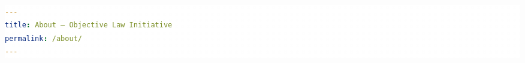 ```yaml
---
title: About – Objective Law Initiative
permalink: /about/
---
```


<!DOCTYPE html>
<html lang="en">
<head>
  <meta charset="UTF-8" />
  <meta name="viewport" content="width=device-width, initial-scale=1.0" />
  <meta name="description" content="About the Objective Law Initiative - A principled legal advocacy project grounded in Ayn Rand's philosophy." />
  <title>About – Objective Law Initiative</title>
  <style>
    body {
      margin: 0;
      padding: 0;
      font-family: -apple-system, BlinkMacSystemFont, 'Segoe UI', Roboto, Helvetica, Arial, sans-serif;
      background: linear-gradient(rgba(255, 255, 255, 0.9), rgba(255, 255, 255, 0.9)), url('/assets/images/Supreme_Court.jpg') center/cover no-repeat;
      color: #222;
      line-height: 1.6;
    }
    header {
      background-color: #111;
      color: #fff;
      padding: 2rem;
      text-align: center;
    }
    header h1 {
      margin: 0;
      font-size: 2.5rem;
    }
    main {
      max-width: 900px;
      margin: 2rem auto;
      padding: 0 1rem;
    }
    .card {
      background-color: white;
      padding: 2rem;
      border-radius: 8px;
      box-shadow: 0 4px 10px rgba(0, 0, 0, 0.1);
      margin-bottom: 2rem;
    }
    h2 {
      color: #444;
      margin-top: 0;
    }
    footer {
      background-color: #f1f1f1;
      text-align: center;
      padding: 1rem;
      font-size: 0.9rem;
      color: #555;
    }
    a {
      color: #007acc;
      text-decoration: none;
    }
    a:hover {
      text-decoration: underline;
